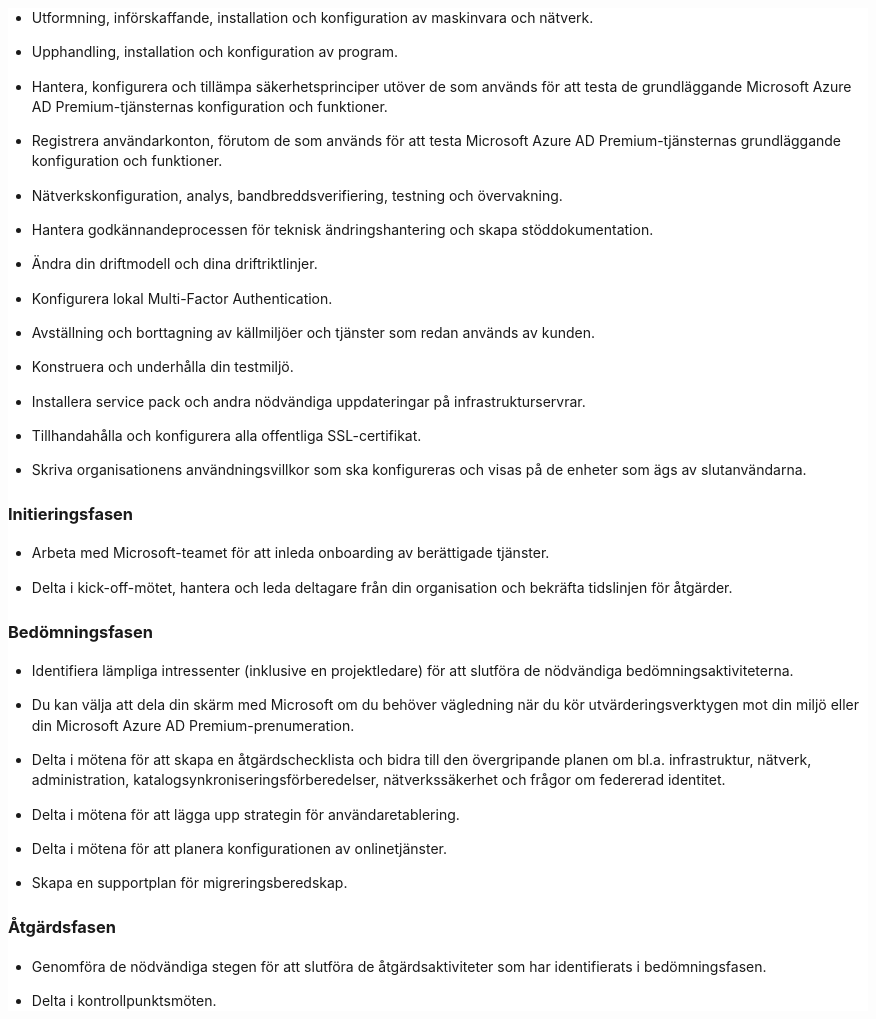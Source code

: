 -   Utformning, införskaffande, installation och konfiguration av maskinvara och nätverk.

-   Upphandling, installation och konfiguration av program.

-   Hantera, konfigurera och tillämpa säkerhetsprinciper utöver de som används för att testa de grundläggande Microsoft Azure AD Premium-tjänsternas konfiguration och funktioner.

-   Registrera användarkonton, förutom de som används för att testa Microsoft Azure AD Premium-tjänsternas grundläggande konfiguration och funktioner.

-   Nätverkskonfiguration, analys, bandbreddsverifiering, testning och övervakning.

-   Hantera godkännandeprocessen för teknisk ändringshantering och skapa stöddokumentation.

-   Ändra din driftmodell och dina driftriktlinjer.

-   Konfigurera lokal Multi-Factor Authentication.

-   Avställning och borttagning av källmiljöer och tjänster som redan används av kunden.

-   Konstruera och underhålla din testmiljö.

-   Installera service pack och andra nödvändiga uppdateringar på infrastrukturservrar.

-   Tillhandahålla och konfigurera alla offentliga SSL-certifikat.

-   Skriva organisationens användningsvillkor som ska konfigureras och visas på de enheter som ägs av slutanvändarna.

### Initieringsfasen

-   Arbeta med Microsoft-teamet för att inleda onboarding av berättigade tjänster.

-   Delta i kick-off-mötet, hantera och leda deltagare från din organisation och bekräfta tidslinjen för åtgärder.

### Bedömningsfasen

-   Identifiera lämpliga intressenter (inklusive en projektledare) för att slutföra de nödvändiga bedömningsaktiviteterna.

-   Du kan välja att dela din skärm med Microsoft om du behöver vägledning när du kör utvärderingsverktygen mot din miljö eller din Microsoft Azure AD Premium-prenumeration.

-   Delta i mötena för att skapa en åtgärdschecklista och bidra till den övergripande planen om bl.a. infrastruktur, nätverk, administration, katalogsynkroniseringsförberedelser, nätverkssäkerhet och frågor om federerad identitet.

-   Delta i mötena för att lägga upp strategin för användaretablering.

-   Delta i mötena för att planera konfigurationen av onlinetjänster.

-   Skapa en supportplan för migreringsberedskap.

### Åtgärdsfasen

-   Genomföra de nödvändiga stegen för att slutföra de åtgärdsaktiviteter som har identifierats i bedömningsfasen.

-   Delta i kontrollpunktsmöten.
